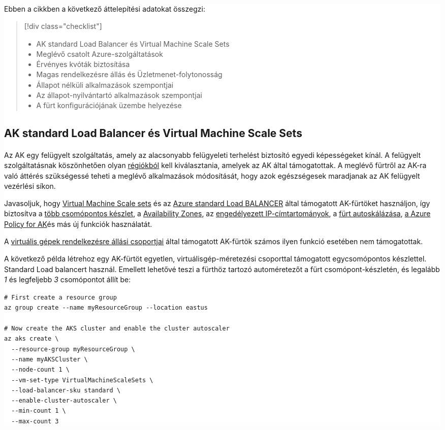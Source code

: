 Ebben a cikkben a következő áttelepítési adatokat összegzi:

> [!div class="checklist"]
> * AK standard Load Balancer és Virtual Machine Scale Sets
> * Meglévő csatolt Azure-szolgáltatások
> * Érvényes kvóták biztosítása
> * Magas rendelkezésre állás és Üzletmenet-folytonosság
> * Állapot nélküli alkalmazások szempontjai
> * Az állapot-nyilvántartó alkalmazások szempontjai
> * A fürt konfigurációjának üzembe helyezése

## <a name="aks-with-standard-load-balancer-and-virtual-machine-scale-sets"></a>AK standard Load Balancer és Virtual Machine Scale Sets

Az AK egy felügyelt szolgáltatás, amely az alacsonyabb felügyeleti terhelést biztosító egyedi képességeket kínál. A felügyelt szolgáltatásnak köszönhetően olyan [régiókból](https://docs.microsoft.com/azure/aks/quotas-skus-regions) kell kiválasztania, amelyek az AK által támogatottak. A meglévő fürtről az AK-ra való áttérés szükségessé teheti a meglévő alkalmazások módosítását, hogy azok egészségesek maradjanak az AK felügyelt vezérlési síkon.

Javasoljuk, hogy [Virtual Machine Scale sets](https://docs.microsoft.com/azure/virtual-machine-scale-sets) és az [Azure standard Load BALANCER](https://docs.microsoft.com/azure/aks/load-balancer-standard) által támogatott AK-fürtöket használjon, így biztosítva a [több csomópontos készlet](https://docs.microsoft.com/azure/aks/use-multiple-node-pools), a [Availability Zones](https://docs.microsoft.com/azure/availability-zones/az-overview), az [engedélyezett IP-címtartományok](https://docs.microsoft.com/azure/aks/api-server-authorized-ip-ranges), a [fürt autoskálázása](https://docs.microsoft.com/azure/aks/cluster-autoscaler), [a Azure Policy for AK](https://docs.microsoft.com/azure/governance/policy/concepts/rego-for-aks)és más új funkciók használatát.   

A [virtuális gépek rendelkezésre állási csoportjai](https://docs.microsoft.com/azure/virtual-machine-scale-sets/availability#availability-sets) által támogatott AK-fürtök számos ilyen funkció esetében nem támogatottak.

A következő példa létrehoz egy AK-fürtöt egyetlen, virtuálisgép-méretezési csoporttal támogatott egycsomópontos készlettel. Standard Load balancert használ. Emellett lehetővé teszi a fürthöz tartozó automéretezőt a fürt csomópont-készletén, és legalább *1* és legfeljebb *3* csomópontot állít be:

```azurecli-interactive
# First create a resource group
az group create --name myResourceGroup --location eastus

# Now create the AKS cluster and enable the cluster autoscaler
az aks create \
  --resource-group myResourceGroup \
  --name myAKSCluster \
  --node-count 1 \
  --vm-set-type VirtualMachineScaleSets \
  --load-balancer-sku standard \
  --enable-cluster-autoscaler \
  --min-count 1 \
  --max-count 3
```
